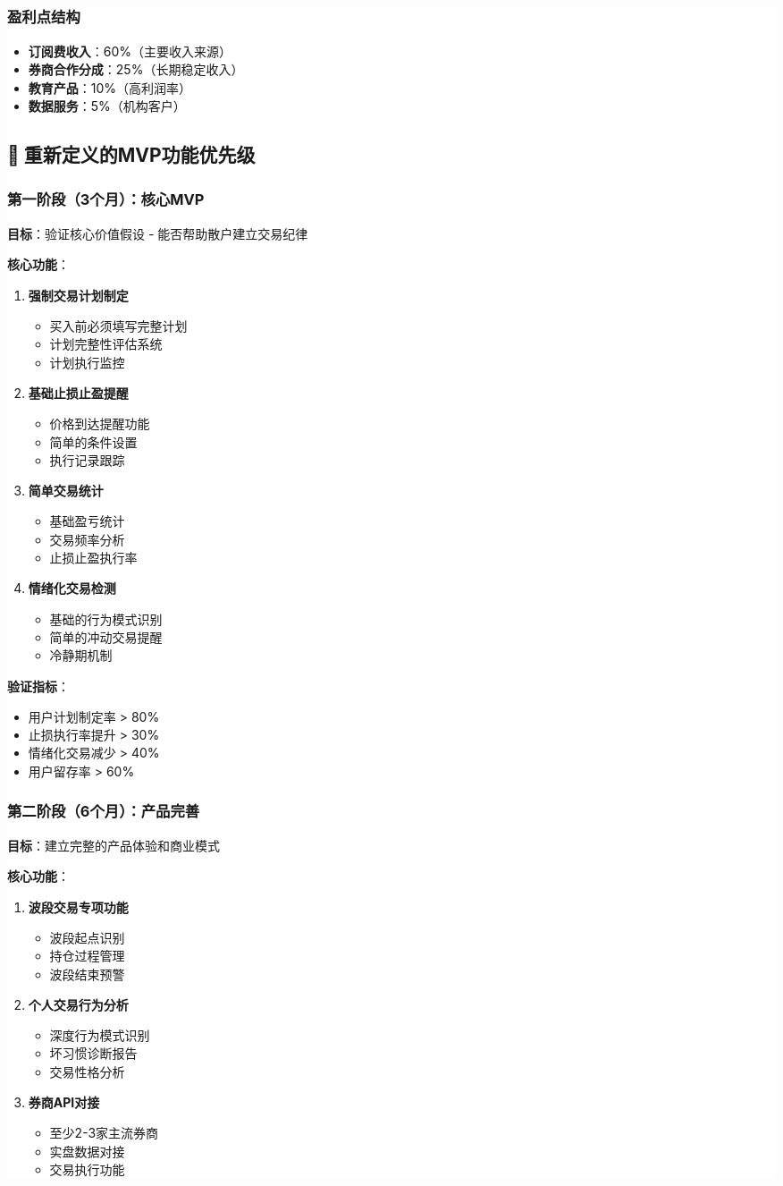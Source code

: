 ### 盈利点结构
- **订阅费收入**：60%（主要收入来源）
- **券商合作分成**：25%（长期稳定收入）
- **教育产品**：10%（高利润率）
- **数据服务**：5%（机构客户）

## 🚀 重新定义的MVP功能优先级

### 第一阶段（3个月）：核心MVP
**目标**：验证核心价值假设 - 能否帮助散户建立交易纪律

**核心功能**：
1. **强制交易计划制定**
   - 买入前必须填写完整计划
   - 计划完整性评估系统
   - 计划执行监控

2. **基础止损止盈提醒**
   - 价格到达提醒功能
   - 简单的条件设置
   - 执行记录跟踪

3. **简单交易统计**
   - 基础盈亏统计
   - 交易频率分析
   - 止损止盈执行率

4. **情绪化交易检测**
   - 基础的行为模式识别
   - 简单的冲动交易提醒
   - 冷静期机制

**验证指标**：
- 用户计划制定率 > 80%
- 止损执行率提升 > 30%
- 情绪化交易减少 > 40%
- 用户留存率 > 60%

### 第二阶段（6个月）：产品完善
**目标**：建立完整的产品体验和商业模式

**核心功能**：
1. **波段交易专项功能**
   - 波段起点识别
   - 持仓过程管理
   - 波段结束预警

2. **个人交易行为分析**
   - 深度行为模式识别
   - 坏习惯诊断报告
   - 交易性格分析

3. **券商API对接**
   - 至少2-3家主流券商
   - 实盘数据对接
   - 交易执行功能

